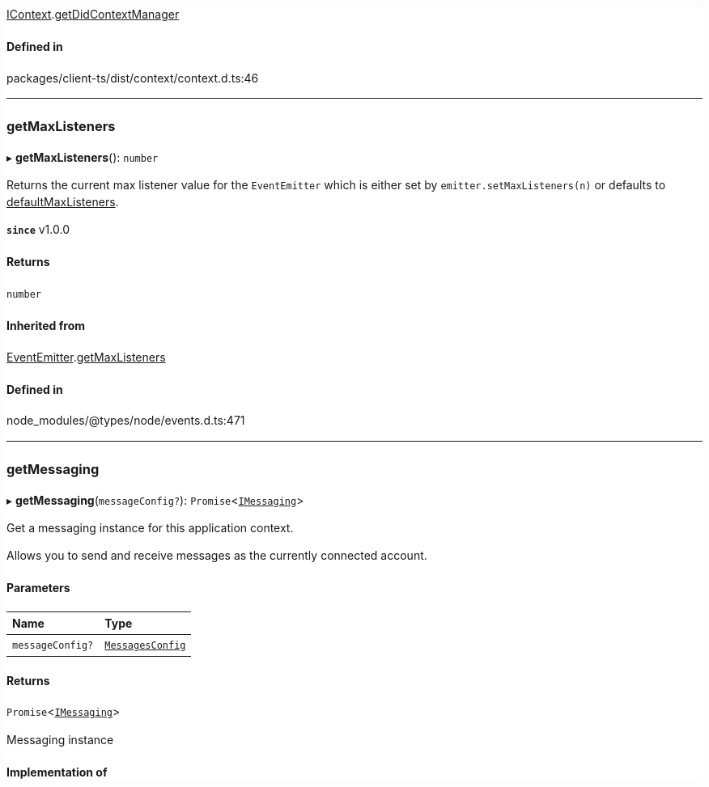 [IContext](../interfaces/verida_web_helpers._internal_.IContext.md).[getDidContextManager](../interfaces/verida_web_helpers._internal_.IContext.md#getdidcontextmanager)

#### Defined in

packages/client-ts/dist/context/context.d.ts:46

___

### getMaxListeners

▸ **getMaxListeners**(): `number`

Returns the current max listener value for the `EventEmitter` which is either
set by `emitter.setMaxListeners(n)` or defaults to [defaultMaxListeners](verida_web_helpers._internal_.Context.md#defaultmaxlisteners).

**`since`** v1.0.0

#### Returns

`number`

#### Inherited from

[EventEmitter](verida_web_helpers._internal_.EventEmitter-1.md).[getMaxListeners](verida_web_helpers._internal_.EventEmitter-1.md#getmaxlisteners)

#### Defined in

node_modules/@types/node/events.d.ts:471

___

### getMessaging

▸ **getMessaging**(`messageConfig?`): `Promise`<[`IMessaging`](../interfaces/verida_web_helpers._internal_.IMessaging.md)\>

Get a messaging instance for this application context.

Allows you to send and receive messages as the currently connected account.

#### Parameters

| Name | Type |
| :------ | :------ |
| `messageConfig?` | [`MessagesConfig`](../interfaces/verida_web_helpers._internal_.MessagesConfig.md) |

#### Returns

`Promise`<[`IMessaging`](../interfaces/verida_web_helpers._internal_.IMessaging.md)\>

Messaging instance

#### Implementation of
